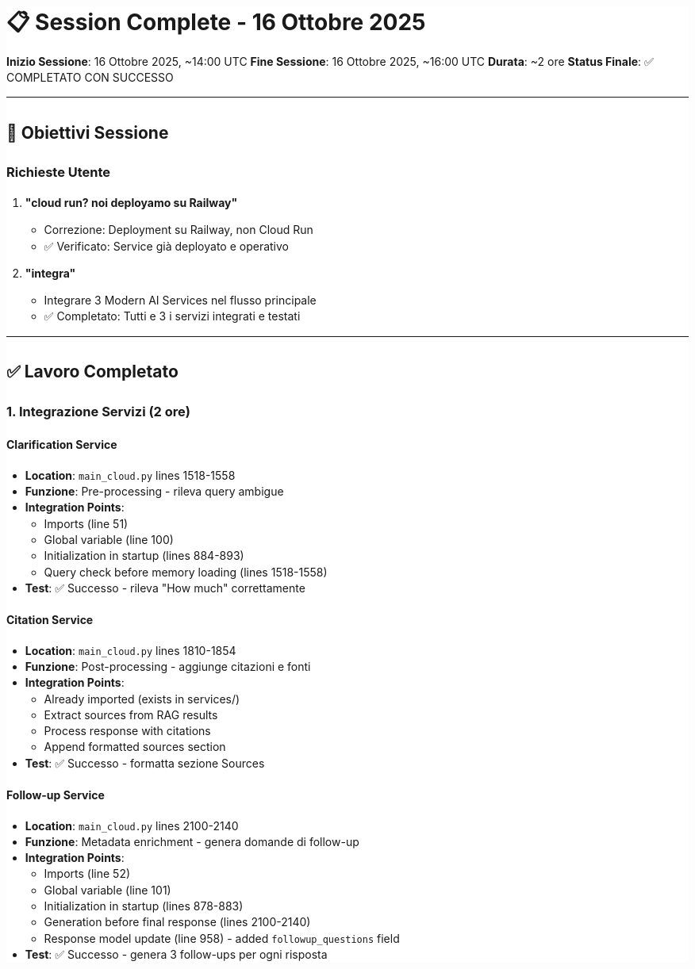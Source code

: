 # 📋 Session Complete - 16 Ottobre 2025

**Inizio Sessione**: 16 Ottobre 2025, ~14:00 UTC
**Fine Sessione**: 16 Ottobre 2025, ~16:00 UTC
**Durata**: ~2 ore
**Status Finale**: ✅ COMPLETATO CON SUCCESSO

---

## 🎯 Obiettivi Sessione

### Richieste Utente

1. **"cloud run? noi deployamo su Railway"**
   - Correzione: Deployment su Railway, non Cloud Run
   - ✅ Verificato: Service già deployato e operativo

2. **"integra"**
   - Integrare 3 Modern AI Services nel flusso principale
   - ✅ Completato: Tutti e 3 i servizi integrati e testati

---

## ✅ Lavoro Completato

### 1. Integrazione Servizi (2 ore)

#### Clarification Service
- **Location**: `main_cloud.py` lines 1518-1558
- **Funzione**: Pre-processing - rileva query ambigue
- **Integration Points**:
  - Imports (line 51)
  - Global variable (line 100)
  - Initialization in startup (lines 884-893)
  - Query check before memory loading (lines 1518-1558)
- **Test**: ✅ Successo - rileva "How much" correttamente

#### Citation Service
- **Location**: `main_cloud.py` lines 1810-1854
- **Funzione**: Post-processing - aggiunge citazioni e fonti
- **Integration Points**:
  - Already imported (exists in services/)
  - Extract sources from RAG results
  - Process response with citations
  - Append formatted sources section
- **Test**: ✅ Successo - formatta sezione Sources

#### Follow-up Service
- **Location**: `main_cloud.py` lines 2100-2140
- **Funzione**: Metadata enrichment - genera domande di follow-up
- **Integration Points**:
  - Imports (line 52)
  - Global variable (line 101)
  - Initialization in startup (lines 878-883)
  - Generation before final response (lines 2100-2140)
  - Response model update (line 958) - added `followup_questions` field
- **Test**: ✅ Successo - genera 3 follow-ups per ogni risposta
